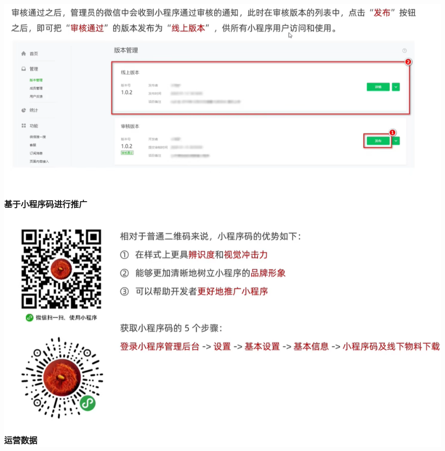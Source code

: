 ![](1.小程序-初识/image-20221108231912913.png)


### 基于小程序码进行推广

![](1.小程序-初识/image-20221108232024036.png)


### 运营数据
